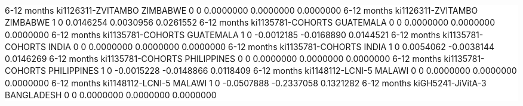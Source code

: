 6-12 months    ki1126311-ZVITAMBO         ZIMBABWE                       0                    0                  0.0000000    0.0000000    0.0000000
6-12 months    ki1126311-ZVITAMBO         ZIMBABWE                       1                    0                  0.0146254    0.0030956    0.0261552
6-12 months    ki1135781-COHORTS          GUATEMALA                      0                    0                  0.0000000    0.0000000    0.0000000
6-12 months    ki1135781-COHORTS          GUATEMALA                      1                    0                 -0.0012185   -0.0168890    0.0144521
6-12 months    ki1135781-COHORTS          INDIA                          0                    0                  0.0000000    0.0000000    0.0000000
6-12 months    ki1135781-COHORTS          INDIA                          1                    0                  0.0054062   -0.0038144    0.0146269
6-12 months    ki1135781-COHORTS          PHILIPPINES                    0                    0                  0.0000000    0.0000000    0.0000000
6-12 months    ki1135781-COHORTS          PHILIPPINES                    1                    0                 -0.0015228   -0.0148866    0.0118409
6-12 months    ki1148112-LCNI-5           MALAWI                         0                    0                  0.0000000    0.0000000    0.0000000
6-12 months    ki1148112-LCNI-5           MALAWI                         1                    0                 -0.0507888   -0.2337058    0.1321282
6-12 months    kiGH5241-JiVitA-3          BANGLADESH                     0                    0                  0.0000000    0.0000000    0.0000000
